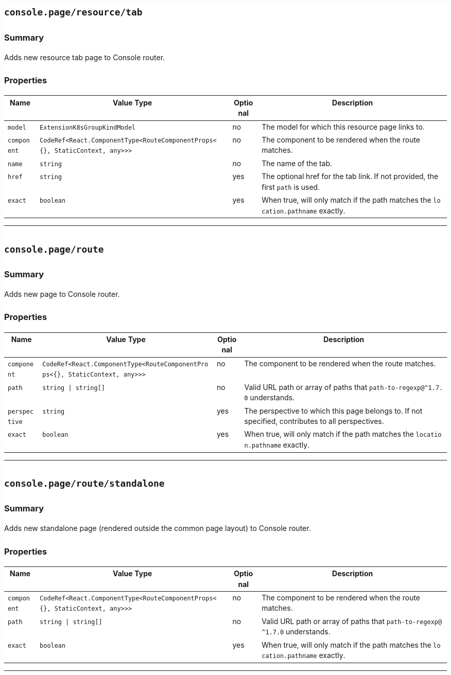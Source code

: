 
## `console.page/resource/tab`

### Summary

Adds new resource tab page to Console router.

### Properties

| Name | Value Type | Optional | Description |
| ---- | ---------- | -------- | ----------- |
| `model` | `ExtensionK8sGroupKindModel` | no | The model for which this resource page links to. |
| `component` | `CodeRef<React.ComponentType<RouteComponentProps<{}, StaticContext, any>>>` | no | The component to be rendered when the route matches. |
| `name` | `string` | no | The name of the tab. |
| `href` | `string` | yes | The optional href for the tab link. If not provided, the first `path` is used. |
| `exact` | `boolean` | yes | When true, will only match if the path matches the `location.pathname` exactly. |

---

## `console.page/route`

### Summary

Adds new page to Console router.

### Properties

| Name | Value Type | Optional | Description |
| ---- | ---------- | -------- | ----------- |
| `component` | `CodeRef<React.ComponentType<RouteComponentProps<{}, StaticContext, any>>>` | no | The component to be rendered when the route matches. |
| `path` | `string \| string[]` | no | Valid URL path or array of paths that `path-to-regexp@^1.7.0` understands. |
| `perspective` | `string` | yes | The perspective to which this page belongs to. If not specified, contributes to all perspectives. |
| `exact` | `boolean` | yes | When true, will only match if the path matches the `location.pathname` exactly. |

---

## `console.page/route/standalone`

### Summary

Adds new standalone page (rendered outside the common page layout) to Console router.

### Properties

| Name | Value Type | Optional | Description |
| ---- | ---------- | -------- | ----------- |
| `component` | `CodeRef<React.ComponentType<RouteComponentProps<{}, StaticContext, any>>>` | no | The component to be rendered when the route matches. |
| `path` | `string \| string[]` | no | Valid URL path or array of paths that `path-to-regexp@^1.7.0` understands. |
| `exact` | `boolean` | yes | When true, will only match if the path matches the `location.pathname` exactly. |

---